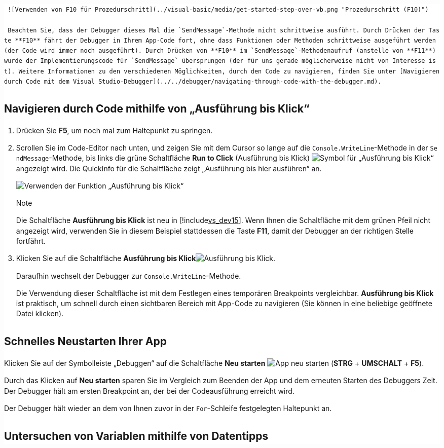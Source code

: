      ![Verwenden von F10 für Prozedurschritt](../visual-basic/media/get-started-step-over-vb.png "Prozedurschritt (F10)")

     Beachten Sie, dass der Debugger dieses Mal die `SendMessage`-Methode nicht schrittweise ausführt. Durch Drücken der Taste **F10** fährt der Debugger in Ihrem App-Code fort, ohne dass Funktionen oder Methoden schrittweise ausgeführt werden (der Code wird immer noch ausgeführt). Durch Drücken von **F10** im `SendMessage`-Methodenaufruf (anstelle von **F11**) wurde der Implementierungscode für `SendMessage` übersprungen (der für uns gerade möglicherweise nicht von Interesse ist). Weitere Informationen zu den verschiedenen Möglichkeiten, durch den Code zu navigieren, finden Sie unter [Navigieren durch Code mit dem Visual Studio-Debugger](../../debugger/navigating-through-code-with-the-debugger.md).

## <a name="navigate-code-using-run-to-click"></a>Navigieren durch Code mithilfe von „Ausführung bis Klick“

1. Drücken Sie **F5**, um noch mal zum Haltepunkt zu springen.

1. Scrollen Sie im Code-Editor nach unten, und zeigen Sie mit dem Cursor so lange auf die `Console.WriteLine`-Methode in der `SendMessage`-Methode, bis links die grüne Schaltfläche **Run to Click** (Ausführung bis Klick) ![Symbol für „Ausführung bis Klick“](../../debugger/media/dbg-tour-run-to-click.png "RunToClick") angezeigt wird. Die QuickInfo für die Schaltfläche zeigt „Ausführung bis hier ausführen“ an.

     ![Verwenden der Funktion „Ausführung bis Klick“](../visual-basic/media/get-started-run-to-click-vb.png "Ausführung bis Klick")

   > [!NOTE]
   > Die Schaltfläche **Ausführung bis Klick** ist neu in [!include[vs_dev15](../../misc/includes/vs_dev15_md.md)]. Wenn Ihnen die Schaltfläche mit dem grünen Pfeil nicht angezeigt wird, verwenden Sie in diesem Beispiel stattdessen die Taste **F11**, damit der Debugger an der richtigen Stelle fortfährt.

2. Klicken Sie auf die Schaltfläche **Ausführung bis Klick**![Ausführung bis Klick](../../debugger/media/dbg-tour-run-to-click.png "RunToClick").

    Daraufhin wechselt der Debugger zur `Console.WriteLine`-Methode.

    Die Verwendung dieser Schaltfläche ist mit dem Festlegen eines temporären Breakpoints vergleichbar. **Ausführung bis Klick** ist praktisch, um schnell durch einen sichtbaren Bereich mit App-Code zu navigieren (Sie können in eine beliebige geöffnete Datei klicken).

## <a name="restart-your-app-quickly"></a>Schnelles Neustarten Ihrer App

Klicken Sie auf der Symbolleiste „Debuggen“ auf die Schaltfläche **Neu starten** ![App neu starten](../../debugger/media/dbg-tour-restart.png "RestartApp") (**STRG** + **UMSCHALT** + **F5**).

Durch das Klicken auf **Neu starten** sparen Sie im Vergleich zum Beenden der App und dem erneuten Starten des Debuggers Zeit. Der Debugger hält am ersten Breakpoint an, der bei der Codeausführung erreicht wird.

Der Debugger hält wieder an dem von Ihnen zuvor in der `For`-Schleife festgelegten Haltepunkt an.

## <a name="inspect-variables-with-data-tips"></a>Untersuchen von Variablen mithilfe von Datentipps
